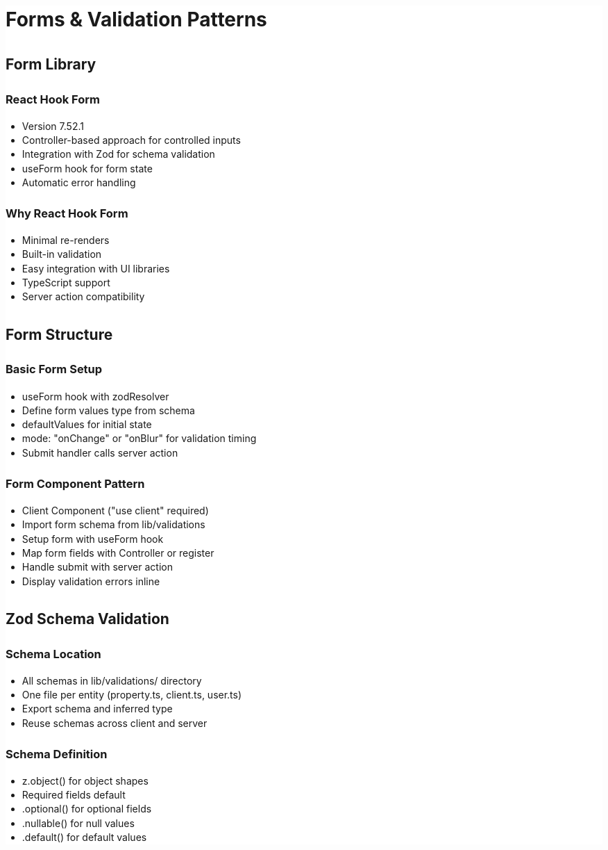 # Forms & Validation Patterns

## Form Library

### React Hook Form
- Version 7.52.1
- Controller-based approach for controlled inputs
- Integration with Zod for schema validation
- useForm hook for form state
- Automatic error handling

### Why React Hook Form
- Minimal re-renders
- Built-in validation
- Easy integration with UI libraries
- TypeScript support
- Server action compatibility

## Form Structure

### Basic Form Setup
- useForm hook with zodResolver
- Define form values type from schema
- defaultValues for initial state
- mode: "onChange" or "onBlur" for validation timing
- Submit handler calls server action

### Form Component Pattern
- Client Component ("use client" required)
- Import form schema from lib/validations
- Setup form with useForm hook
- Map form fields with Controller or register
- Handle submit with server action
- Display validation errors inline

## Zod Schema Validation

### Schema Location
- All schemas in lib/validations/ directory
- One file per entity (property.ts, client.ts, user.ts)
- Export schema and inferred type
- Reuse schemas across client and server

### Schema Definition
- z.object() for object shapes
- Required fields default
- .optional() for optional fields
- .nullable() for null values
- .default() for default values
